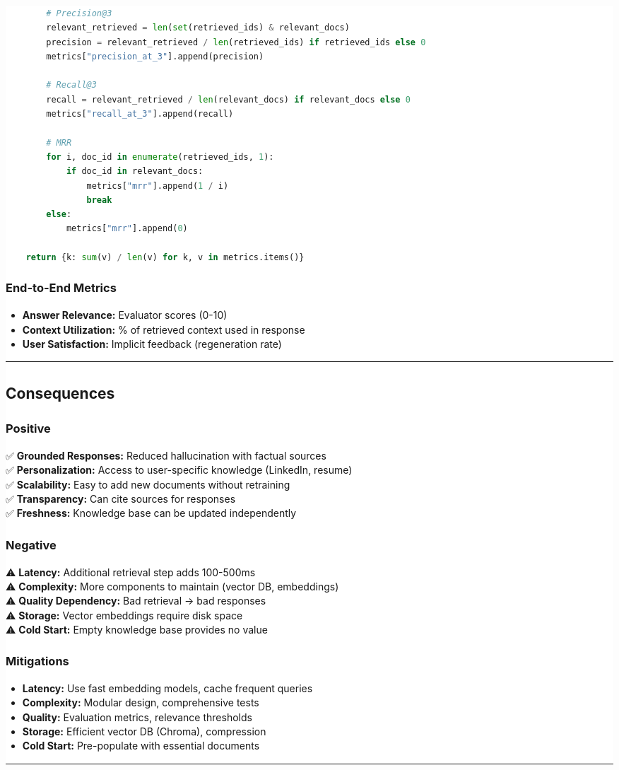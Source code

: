 ```python
        # Precision@3
        relevant_retrieved = len(set(retrieved_ids) & relevant_docs)
        precision = relevant_retrieved / len(retrieved_ids) if retrieved_ids else 0
        metrics["precision_at_3"].append(precision)
        
        # Recall@3
        recall = relevant_retrieved / len(relevant_docs) if relevant_docs else 0
        metrics["recall_at_3"].append(recall)
        
        # MRR
        for i, doc_id in enumerate(retrieved_ids, 1):
            if doc_id in relevant_docs:
                metrics["mrr"].append(1 / i)
                break
        else:
            metrics["mrr"].append(0)
    
    return {k: sum(v) / len(v) for k, v in metrics.items()}
```

### End-to-End Metrics

- **Answer Relevance:** Evaluator scores (0-10)
- **Context Utilization:** % of retrieved context used in response
- **User Satisfaction:** Implicit feedback (regeneration rate)

---

## Consequences

### Positive

✅ **Grounded Responses:** Reduced hallucination with factual sources  
✅ **Personalization:** Access to user-specific knowledge (LinkedIn, resume)  
✅ **Scalability:** Easy to add new documents without retraining  
✅ **Transparency:** Can cite sources for responses  
✅ **Freshness:** Knowledge base can be updated independently

### Negative

⚠️ **Latency:** Additional retrieval step adds 100-500ms  
⚠️ **Complexity:** More components to maintain (vector DB, embeddings)  
⚠️ **Quality Dependency:** Bad retrieval → bad responses  
⚠️ **Storage:** Vector embeddings require disk space  
⚠️ **Cold Start:** Empty knowledge base provides no value

### Mitigations

- **Latency:** Use fast embedding models, cache frequent queries
- **Complexity:** Modular design, comprehensive tests
- **Quality:** Evaluation metrics, relevance thresholds
- **Storage:** Efficient vector DB (Chroma), compression
- **Cold Start:** Pre-populate with essential documents

---